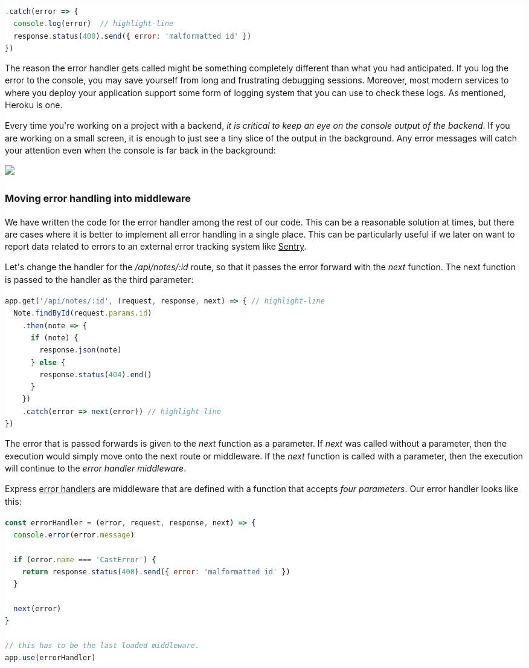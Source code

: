 ```js
.catch(error => {
  console.log(error)  // highlight-line
  response.status(400).send({ error: 'malformatted id' })
})
```

The reason the error handler gets called might be something completely different than what you had anticipated. If you log the error to the console, you may save yourself from long and frustrating debugging sessions. Moreover, most modern services to where you deploy your application support some form of logging system that you can use to check these logs. As mentioned, Heroku is one.

Every time you're working on a project with a backend, <i>it is critical to keep an eye on the console output of the backend</i>. If you are working on a small screen, it is enough to just see a tiny slice of the output in the background. Any error messages will catch your attention even when the console is far back in the background:

![](../../images/3/15b.png)

### Moving error handling into middleware

We have written the code for the error handler among the rest of our code. This can be a reasonable solution at times, but there are cases where it is better to implement all error handling in a single place. This can be particularly useful if we later on want to report data related to errors to an external error tracking system like [Sentry](https://sentry.io/welcome/).

Let's change the handler for the <i>/api/notes/:id</i> route, so that it passes the error forward with the <em>next</em> function. The next function is passed to the handler as the third parameter:

```js
app.get('/api/notes/:id', (request, response, next) => { // highlight-line
  Note.findById(request.params.id)
    .then(note => {
      if (note) {
        response.json(note)
      } else {
        response.status(404).end()
      }
    })
    .catch(error => next(error)) // highlight-line
})
```

The error that is passed forwards is given to the <em>next</em> function as a parameter. If <em>next</em> was called without a parameter, then the execution would simply move onto the next route or middleware. If the <em>next</em> function is called with a parameter, then the execution will continue to the <i>error handler middleware</i>.

Express [error handlers](https://expressjs.com/en/guide/error-handling.html) are middleware that are defined with a function that accepts <i>four parameters</i>. Our error handler looks like this:

```js
const errorHandler = (error, request, response, next) => {
  console.error(error.message)

  if (error.name === 'CastError') {
    return response.status(400).send({ error: 'malformatted id' })
  } 

  next(error)
}

// this has to be the last loaded middleware.
app.use(errorHandler)
```
